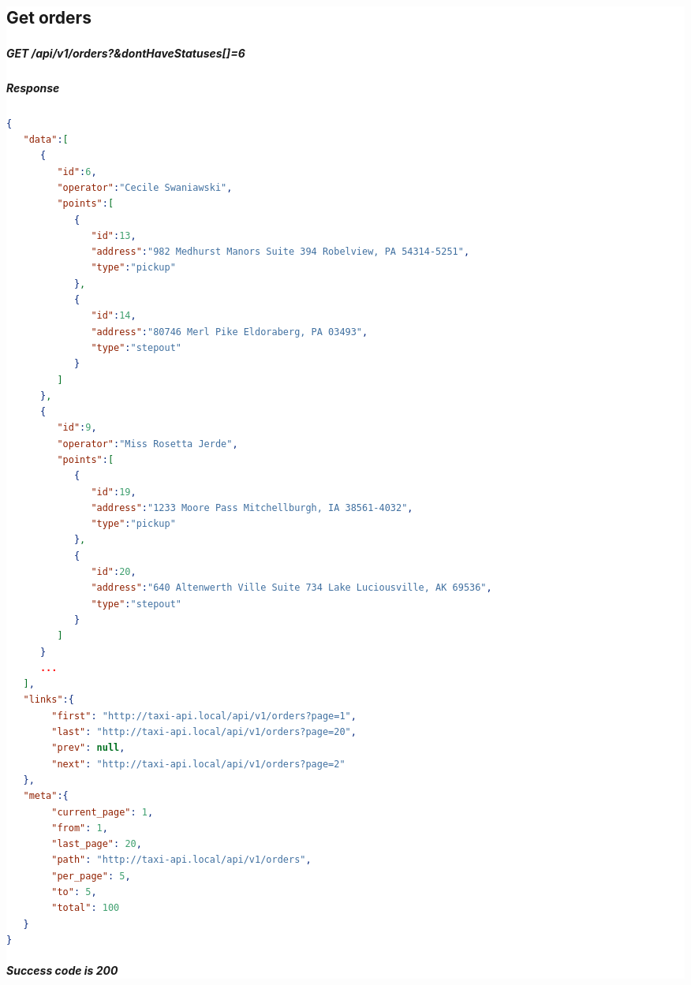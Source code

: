 ## Get orders
##### GET /api/v1/orders?&dontHaveStatuses[]=6
##### Response
```json
{  
   "data":[  
      {  
         "id":6,
         "operator":"Cecile Swaniawski",
         "points":[  
            {  
               "id":13,
               "address":"982 Medhurst Manors Suite 394 Robelview, PA 54314-5251",
               "type":"pickup"
            },
            {  
               "id":14,
               "address":"80746 Merl Pike Eldoraberg, PA 03493",
               "type":"stepout"
            }
         ]
      },
      {  
         "id":9,
         "operator":"Miss Rosetta Jerde",
         "points":[  
            {  
               "id":19,
               "address":"1233 Moore Pass Mitchellburgh, IA 38561-4032",
               "type":"pickup"
            },
            {  
               "id":20,
               "address":"640 Altenwerth Ville Suite 734 Lake Luciousville, AK 69536",
               "type":"stepout"
            }
         ]
      }
      ...
   ],
   "links":{  
        "first": "http://taxi-api.local/api/v1/orders?page=1",
        "last": "http://taxi-api.local/api/v1/orders?page=20",
        "prev": null,
        "next": "http://taxi-api.local/api/v1/orders?page=2"
   },
   "meta":{  
        "current_page": 1,
        "from": 1,
        "last_page": 20,
        "path": "http://taxi-api.local/api/v1/orders",
        "per_page": 5,
        "to": 5,
        "total": 100
   }
}
```
##### Success code is 200
